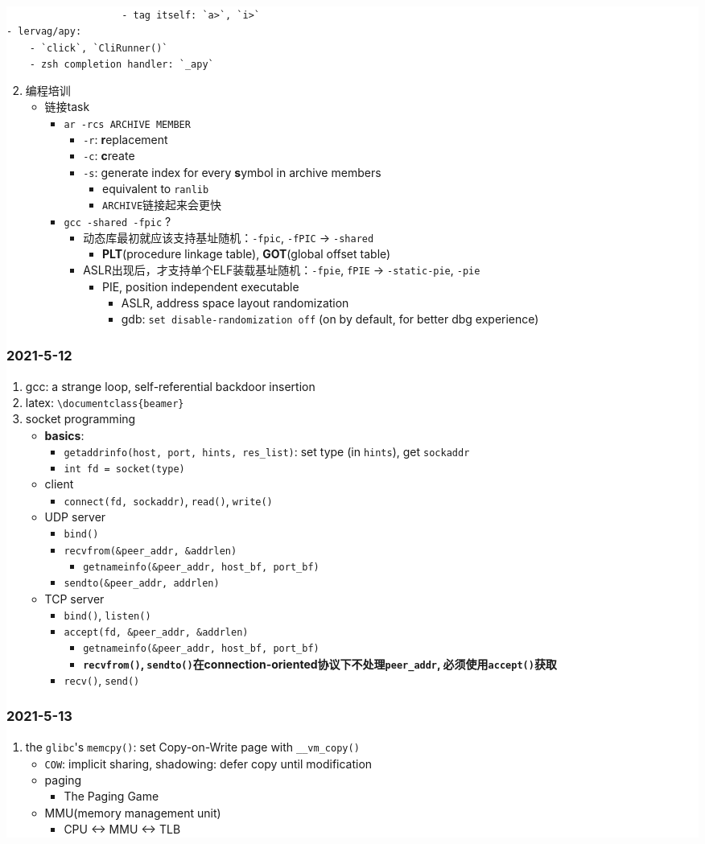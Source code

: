                         - tag itself: `a>`, `i>`
    - lervag/apy:
        - `click`, `CliRunner()`
        - zsh completion handler: `_apy`
2. 编程培训
    - 链接task
        - `ar -rcs ARCHIVE MEMBER`
            - `-r`: **r**eplacement
            - `-c`: **c**reate
            - `-s`: generate index for every **s**ymbol in archive members
                - equivalent to `ranlib`
                - `ARCHIVE`链接起来会更快
        - `gcc -shared -fpic` ?
            - 动态库最初就应该支持基址随机：`-fpic`, `-fPIC`  -> `-shared`
                - **PLT**(procedure linkage table), **GOT**(global offset table)
            - ASLR出现后，才支持单个ELF装载基址随机：`-fpie`, `fPIE` -> `-static-pie`, `-pie`
                - PIE, position independent executable
                    - ASLR, address space layout randomization
                    - gdb: `set disable-randomization off` (on by default, for better dbg experience)


### 2021-5-12
1. gcc: a strange loop, self-referential backdoor insertion
2. latex: `\documentclass{beamer}`
3. socket programming
    - **basics**:
        - `getaddrinfo(host, port, hints, res_list)`: set type (in `hints`), get `sockaddr`
        - `int fd = socket(type)`
    - client
        - `connect(fd, sockaddr)`, `read()`, `write()`
    - UDP server
        - `bind()`
        - `recvfrom(&peer_addr, &addrlen)`
            - `getnameinfo(&peer_addr, host_bf, port_bf)`
        - `sendto(&peer_addr, addrlen)`
    - TCP server
        - `bind()`, `listen()`
        - `accept(fd, &peer_addr, &addrlen)`
            - `getnameinfo(&peer_addr, host_bf, port_bf)`
            - **`recvfrom()`, `sendto()`在connection-oriented协议下不处理`peer_addr`, 必须使用`accept()`获取**
        - `recv()`, `send()`


### 2021-5-13
1. the `glibc`'s `memcpy()`: set Copy-on-Write page with `__vm_copy()`
    - `COW`: implicit sharing, shadowing: defer copy until modification
    - paging
        - The Paging Game
    - MMU(memory management unit)
        - CPU <-> MMU <-> TLB

